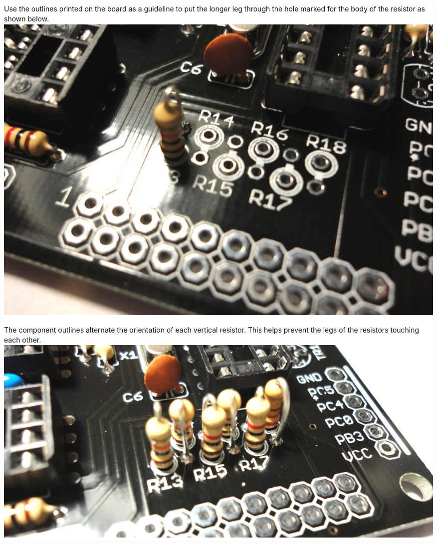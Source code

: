 Use the outlines printed on the board as a guideline to put the longer leg through the hole marked for the body of the resistor as shown below.
<img src="img/B312.JPG">

The component outlines alternate the orientation of each vertical resistor. This helps prevent the legs of the resistors touching each other.
<img src="img/B313.JPG">
